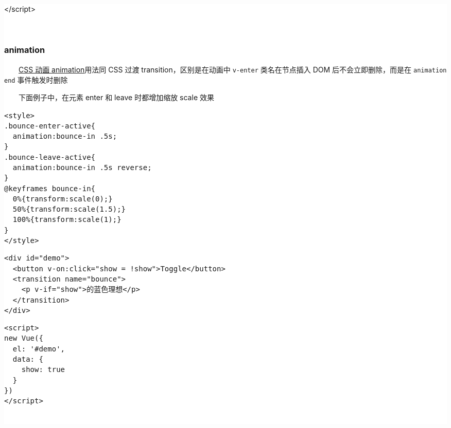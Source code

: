 &lt;/script&gt;</pre>
</div>

<iframe style="width: 100%; height: 90px;" src="https://demo.xiaohuochai.site/vue/transition/t2.html" frameborder="0" width="320" height="240"></iframe>

&nbsp;

### animation

&emsp;&emsp;[CSS 动画 animation](http://www.cnblogs.com/xiaohuochai/p/5391663.html)用法同 CSS 过渡 transition，区别是在动画中 `v-enter` 类名在节点插入 DOM 后不会立即删除，而是在 `animationend` 事件触发时删除

&emsp;&emsp;下面例子中，在元素 enter 和 leave 时都增加缩放 scale 效果

<div>
<pre>&lt;style&gt;
.bounce-enter-active{
  animation:bounce-in .5s;
}
.bounce-leave-active{
  animation:bounce-in .5s reverse;
}
@keyframes bounce-in{
  0%{transform:scale(0);}
  50%{transform:scale(1.5);}
  100%{transform:scale(1);}
}
&lt;/style&gt;</pre>
</div>
<div>
<pre>&lt;div id="demo"&gt;
  &lt;button v-on:click="show = !show"&gt;Toggle&lt;/button&gt;    
  &lt;transition name="bounce"&gt;
    &lt;p v-if="show"&gt;的蓝色理想&lt;/p&gt;
  &lt;/transition&gt;
&lt;/div&gt;</pre>
</div>
<div>
<pre>&lt;script&gt;
new Vue({
  el: '#demo',
  data: {
    show: true
  }
})
&lt;/script&gt;</pre>
</div>

<iframe style="width: 100%; height: 90px;" src="https://demo.xiaohuochai.site/vue/transition/t3.html" frameborder="0" width="320" height="240"></iframe>

&nbsp;
